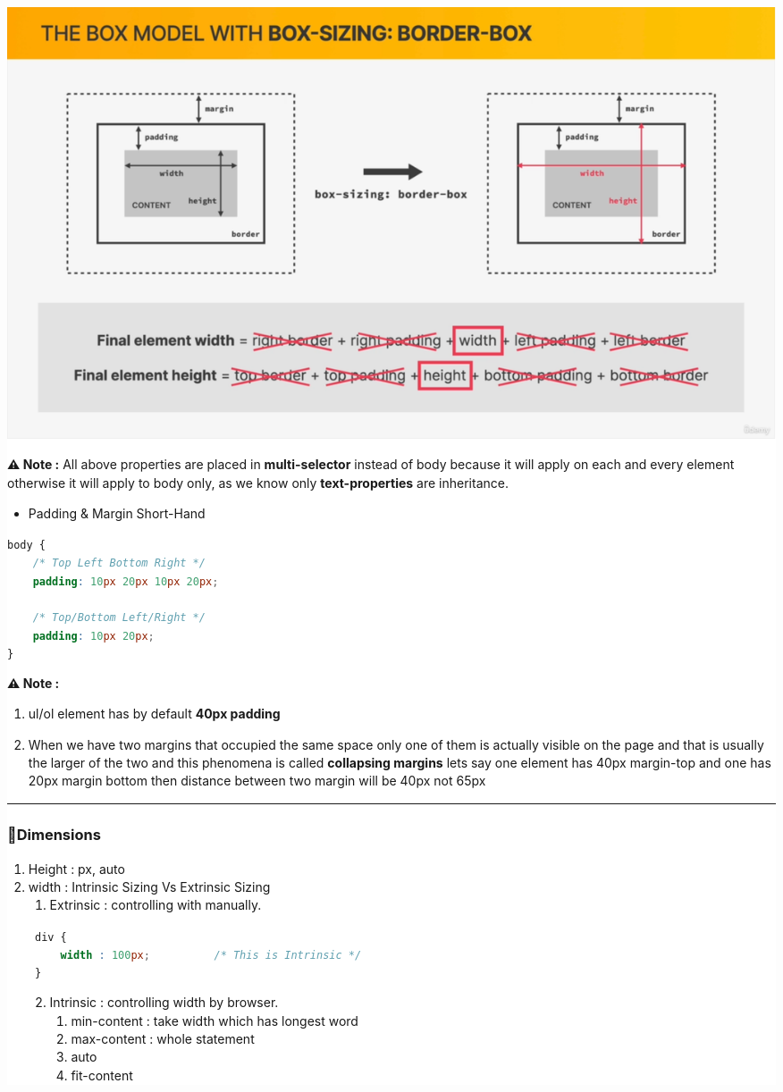 ![boxSizing](./images/box-model-with-border-box.png)


**⚠️ Note :** All above properties are placed in **multi-selector** instead of body because it will apply on each and every element otherwise it will apply to body only, as we know only **text-properties** are inheritance.


* Padding & Margin Short-Hand
```css
body {
    /* Top Left Bottom Right */
    padding: 10px 20px 10px 20px;

    /* Top/Bottom Left/Right */
    padding: 10px 20px;
}
```

**⚠️ Note :**
1. ul/ol element has by default **40px padding**

2. When we have two margins that occupied the same space only one of them is actually visible on the page and that is usually the larger of the two and this phenomena is called **collapsing margins** lets say one element has 40px margin-top and one has 20px margin bottom then distance between two margin will be 40px not 65px
---

### 📘Dimensions
1. Height : px, auto
2. width : Intrinsic Sizing Vs Extrinsic Sizing
   1. Extrinsic : controlling with manually.
   ```css
    div {
        width : 100px;          /* This is Intrinsic */
    }
   ```
   2. Intrinsic : controlling width by browser.
       1. min-content : take width which has longest word
       2. max-content : whole statement
       3. auto
       4. fit-content